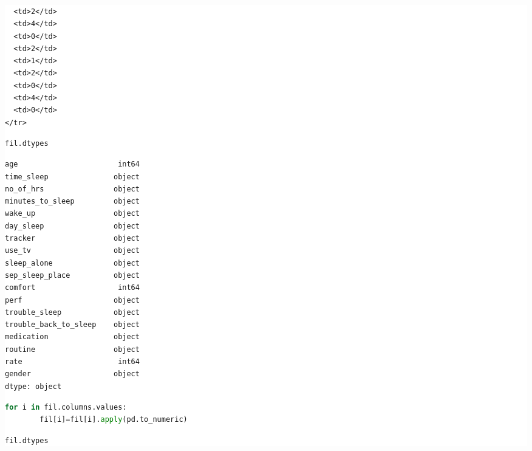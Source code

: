       <td>2</td>
      <td>4</td>
      <td>0</td>
      <td>2</td>
      <td>1</td>
      <td>2</td>
      <td>0</td>
      <td>4</td>
      <td>0</td>
    </tr>
  </tbody>
</table>
</div>




```python
fil.dtypes
```




    age                       int64
    time_sleep               object
    no_of_hrs                object
    minutes_to_sleep         object
    wake_up                  object
    day_sleep                object
    tracker                  object
    use_tv                   object
    sleep_alone              object
    sep_sleep_place          object
    comfort                   int64
    perf                     object
    trouble_sleep            object
    trouble_back_to_sleep    object
    medication               object
    routine                  object
    rate                      int64
    gender                   object
    dtype: object




```python
for i in fil.columns.values:
        fil[i]=fil[i].apply(pd.to_numeric)
```


```python
fil.dtypes
```



